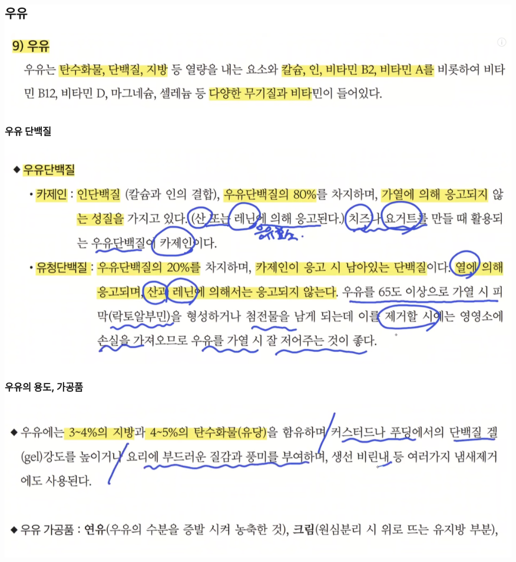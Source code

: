 ## 우유
![](/images/2025-02-27-한식조리기능사-필기-이론정리2/2025-02-27-00-27-40.png)

### 우유 단백질
![](/images/2025-02-27-한식조리기능사-필기-이론정리2/2025-02-27-00-28-47.png)
### 우유의 용도, 가공품
![](/images/2025-02-27-한식조리기능사-필기-이론정리2/2025-02-27-00-29-06.png)